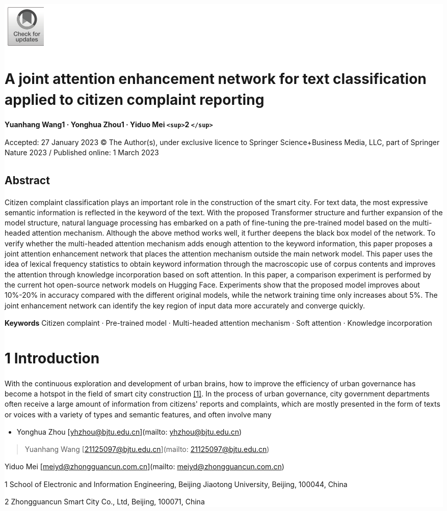 ![](./images/image_1.png)

# **A joint attention enhancement network for text classification applied to citizen complaint reporting**

**Yuanhang Wang1 · Yonghua Zhou1 · Yiduo Mei `<sup>`2 `</sup>`**

Accepted: 27 January 2023 © The Author(s), under exclusive licence to Springer Science+Business Media, LLC, part of Springer Nature 2023 / Published online: 1 March 2023

## **Abstract**

Citizen complaint classification plays an important role in the construction of the smart city. For text data, the most expressive semantic information is reflected in the keyword of the text. With the proposed Transformer structure and further expansion of the model structure, natural language processing has embarked on a path of fine-tuning the pre-trained model based on the multi-headed attention mechanism. Although the above method works well, it further deepens the black box model of the network. To verify whether the multi-headed attention mechanism adds enough attention to the keyword information, this paper proposes a joint attention enhancement network that places the attention mechanism outside the main network model. This paper uses the idea of lexical frequency statistics to obtain keyword information through the macroscopic use of corpus contents and improves the attention through knowledge incorporation based on soft attention. In this paper, a comparison experiment is performed by the current hot open-source network models on Hugging Face. Experiments show that the proposed model improves about 10%-20% in accuracy compared with the different original models, while the network training time only increases about 5%. The joint enhancement network can identify the key region of input data more accurately and converge quickly.

**Keywords** Citizen complaint · Pre-trained model · Multi-headed attention mechanism · Soft attention · Knowledge incorporation

# **1 Introduction**

With the continuous exploration and development of urban brains, how to improve the efficiency of urban governance has become a hotspot in the field of smart city construction [\[1\]](#page-9-0). In the process of urban governance, city government departments often receive a large amount of information from citizens' reports and complaints, which are mostly presented in the form of texts or voices with a variety of types and semantic features, and often involve many

- Yonghua Zhou [yhzhou@bjtu.edu.cn](mailto: yhzhou@bjtu.edu.cn)

> Yuanhang Wang [21125097@bjtu.edu.cn](mailto: 21125097@bjtu.edu.cn)

Yiduo Mei [meiyd@zhongguancun.com.cn](mailto: meiyd@zhongguancun.com.cn)

1  School of Electronic and Information Engineering, Beijing Jiaotong University, Beijing, 100044, China

2 Zhongguancun Smart City Co., Ltd, Beijing, 100071, China
